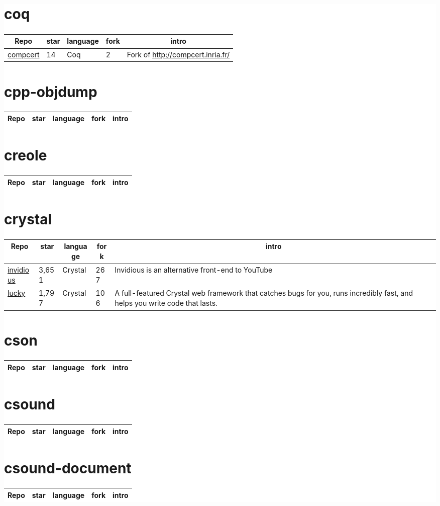 

# coq

Repo|star|language|fork|intro
-|-|-|-|-
[compcert](https://github.com/robbertkrebbers/compcert)|14|Coq|2|Fork of http://compcert.inria.fr/


# cpp-objdump

Repo|star|language|fork|intro
-|-|-|-|-



# creole

Repo|star|language|fork|intro
-|-|-|-|-



# crystal

Repo|star|language|fork|intro
-|-|-|-|-
[invidious](https://github.com/iv-org/invidious)|3,651|Crystal|267|Invidious is an alternative front-end to YouTube
[lucky](https://github.com/luckyframework/lucky)|1,797|Crystal|106|A full-featured Crystal web framework that catches bugs for you, runs incredibly fast, and helps you write code that lasts.


# cson

Repo|star|language|fork|intro
-|-|-|-|-



# csound

Repo|star|language|fork|intro
-|-|-|-|-



# csound-document

Repo|star|language|fork|intro
-|-|-|-|-
